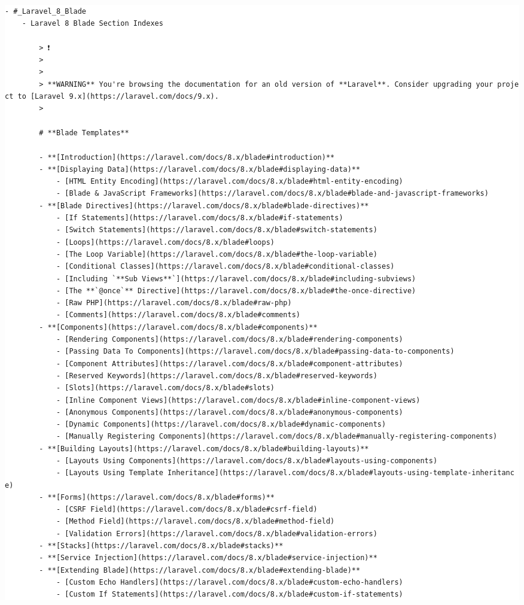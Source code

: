     - #_Laravel_8_Blade
        - Laravel 8 Blade Section Indexes
            
            > ❗
            > 
            > 
            > **WARNING** You're browsing the documentation for an old version of **Laravel**. Consider upgrading your project to [Laravel 9.x](https://laravel.com/docs/9.x).
            > 
            
            # **Blade Templates**
            
            - **[Introduction](https://laravel.com/docs/8.x/blade#introduction)**
            - **[Displaying Data](https://laravel.com/docs/8.x/blade#displaying-data)**
                - [HTML Entity Encoding](https://laravel.com/docs/8.x/blade#html-entity-encoding)
                - [Blade & JavaScript Frameworks](https://laravel.com/docs/8.x/blade#blade-and-javascript-frameworks)
            - **[Blade Directives](https://laravel.com/docs/8.x/blade#blade-directives)**
                - [If Statements](https://laravel.com/docs/8.x/blade#if-statements)
                - [Switch Statements](https://laravel.com/docs/8.x/blade#switch-statements)
                - [Loops](https://laravel.com/docs/8.x/blade#loops)
                - [The Loop Variable](https://laravel.com/docs/8.x/blade#the-loop-variable)
                - [Conditional Classes](https://laravel.com/docs/8.x/blade#conditional-classes)
                - [Including `**Sub Views**`](https://laravel.com/docs/8.x/blade#including-subviews)
                - [The **`@once`** Directive](https://laravel.com/docs/8.x/blade#the-once-directive)
                - [Raw PHP](https://laravel.com/docs/8.x/blade#raw-php)
                - [Comments](https://laravel.com/docs/8.x/blade#comments)
            - **[Components](https://laravel.com/docs/8.x/blade#components)**
                - [Rendering Components](https://laravel.com/docs/8.x/blade#rendering-components)
                - [Passing Data To Components](https://laravel.com/docs/8.x/blade#passing-data-to-components)
                - [Component Attributes](https://laravel.com/docs/8.x/blade#component-attributes)
                - [Reserved Keywords](https://laravel.com/docs/8.x/blade#reserved-keywords)
                - [Slots](https://laravel.com/docs/8.x/blade#slots)
                - [Inline Component Views](https://laravel.com/docs/8.x/blade#inline-component-views)
                - [Anonymous Components](https://laravel.com/docs/8.x/blade#anonymous-components)
                - [Dynamic Components](https://laravel.com/docs/8.x/blade#dynamic-components)
                - [Manually Registering Components](https://laravel.com/docs/8.x/blade#manually-registering-components)
            - **[Building Layouts](https://laravel.com/docs/8.x/blade#building-layouts)**
                - [Layouts Using Components](https://laravel.com/docs/8.x/blade#layouts-using-components)
                - [Layouts Using Template Inheritance](https://laravel.com/docs/8.x/blade#layouts-using-template-inheritance)
            - **[Forms](https://laravel.com/docs/8.x/blade#forms)**
                - [CSRF Field](https://laravel.com/docs/8.x/blade#csrf-field)
                - [Method Field](https://laravel.com/docs/8.x/blade#method-field)
                - [Validation Errors](https://laravel.com/docs/8.x/blade#validation-errors)
            - **[Stacks](https://laravel.com/docs/8.x/blade#stacks)**
            - **[Service Injection](https://laravel.com/docs/8.x/blade#service-injection)**
            - **[Extending Blade](https://laravel.com/docs/8.x/blade#extending-blade)**
                - [Custom Echo Handlers](https://laravel.com/docs/8.x/blade#custom-echo-handlers)
                - [Custom If Statements](https://laravel.com/docs/8.x/blade#custom-if-statements)
            